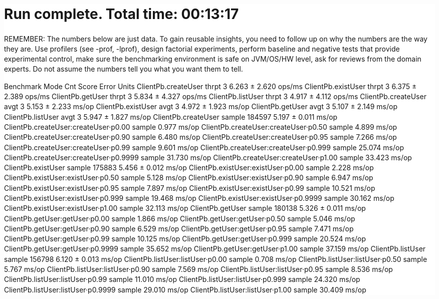 
# Run complete. Total time: 00:13:17

REMEMBER: The numbers below are just data. To gain reusable insights, you need to follow up on
why the numbers are the way they are. Use profilers (see -prof, -lprof), design factorial
experiments, perform baseline and negative tests that provide experimental control, make sure
the benchmarking environment is safe on JVM/OS/HW level, ask for reviews from the domain experts.
Do not assume the numbers tell you what you want them to tell.

Benchmark                                 Mode     Cnt   Score   Error   Units
ClientPb.createUser                      thrpt       3   6.263 ± 2.620  ops/ms
ClientPb.existUser                       thrpt       3   6.375 ± 2.389  ops/ms
ClientPb.getUser                         thrpt       3   5.834 ± 4.327  ops/ms
ClientPb.listUser                        thrpt       3   4.917 ± 4.112  ops/ms
ClientPb.createUser                       avgt       3   5.153 ± 2.233   ms/op
ClientPb.existUser                        avgt       3   4.972 ± 1.923   ms/op
ClientPb.getUser                          avgt       3   5.107 ± 2.149   ms/op
ClientPb.listUser                         avgt       3   5.947 ± 1.827   ms/op
ClientPb.createUser                     sample  184597   5.197 ± 0.011   ms/op
ClientPb.createUser:createUser·p0.00    sample           0.977           ms/op
ClientPb.createUser:createUser·p0.50    sample           4.899           ms/op
ClientPb.createUser:createUser·p0.90    sample           6.480           ms/op
ClientPb.createUser:createUser·p0.95    sample           7.266           ms/op
ClientPb.createUser:createUser·p0.99    sample           9.601           ms/op
ClientPb.createUser:createUser·p0.999   sample          25.074           ms/op
ClientPb.createUser:createUser·p0.9999  sample          31.730           ms/op
ClientPb.createUser:createUser·p1.00    sample          33.423           ms/op
ClientPb.existUser                      sample  175883   5.456 ± 0.012   ms/op
ClientPb.existUser:existUser·p0.00      sample           2.228           ms/op
ClientPb.existUser:existUser·p0.50      sample           5.128           ms/op
ClientPb.existUser:existUser·p0.90      sample           6.947           ms/op
ClientPb.existUser:existUser·p0.95      sample           7.897           ms/op
ClientPb.existUser:existUser·p0.99      sample          10.521           ms/op
ClientPb.existUser:existUser·p0.999     sample          19.468           ms/op
ClientPb.existUser:existUser·p0.9999    sample          30.162           ms/op
ClientPb.existUser:existUser·p1.00      sample          32.113           ms/op
ClientPb.getUser                        sample  180138   5.326 ± 0.011   ms/op
ClientPb.getUser:getUser·p0.00          sample           1.866           ms/op
ClientPb.getUser:getUser·p0.50          sample           5.046           ms/op
ClientPb.getUser:getUser·p0.90          sample           6.529           ms/op
ClientPb.getUser:getUser·p0.95          sample           7.471           ms/op
ClientPb.getUser:getUser·p0.99          sample          10.125           ms/op
ClientPb.getUser:getUser·p0.999         sample          20.524           ms/op
ClientPb.getUser:getUser·p0.9999        sample          35.652           ms/op
ClientPb.getUser:getUser·p1.00          sample          37.159           ms/op
ClientPb.listUser                       sample  156798   6.120 ± 0.013   ms/op
ClientPb.listUser:listUser·p0.00        sample           0.708           ms/op
ClientPb.listUser:listUser·p0.50        sample           5.767           ms/op
ClientPb.listUser:listUser·p0.90        sample           7.569           ms/op
ClientPb.listUser:listUser·p0.95        sample           8.536           ms/op
ClientPb.listUser:listUser·p0.99        sample          11.010           ms/op
ClientPb.listUser:listUser·p0.999       sample          24.320           ms/op
ClientPb.listUser:listUser·p0.9999      sample          29.010           ms/op
ClientPb.listUser:listUser·p1.00        sample          30.409           ms/op
